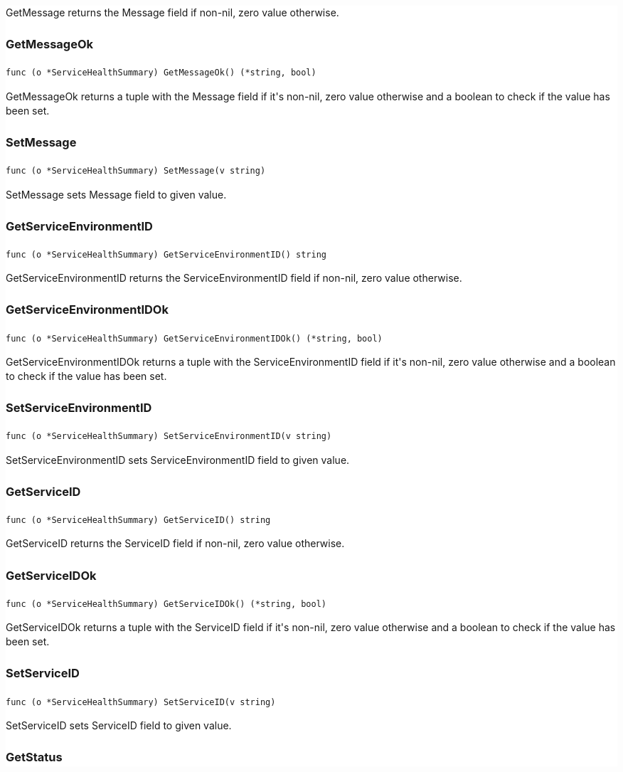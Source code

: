 GetMessage returns the Message field if non-nil, zero value otherwise.

### GetMessageOk

`func (o *ServiceHealthSummary) GetMessageOk() (*string, bool)`

GetMessageOk returns a tuple with the Message field if it's non-nil, zero value otherwise
and a boolean to check if the value has been set.

### SetMessage

`func (o *ServiceHealthSummary) SetMessage(v string)`

SetMessage sets Message field to given value.


### GetServiceEnvironmentID

`func (o *ServiceHealthSummary) GetServiceEnvironmentID() string`

GetServiceEnvironmentID returns the ServiceEnvironmentID field if non-nil, zero value otherwise.

### GetServiceEnvironmentIDOk

`func (o *ServiceHealthSummary) GetServiceEnvironmentIDOk() (*string, bool)`

GetServiceEnvironmentIDOk returns a tuple with the ServiceEnvironmentID field if it's non-nil, zero value otherwise
and a boolean to check if the value has been set.

### SetServiceEnvironmentID

`func (o *ServiceHealthSummary) SetServiceEnvironmentID(v string)`

SetServiceEnvironmentID sets ServiceEnvironmentID field to given value.


### GetServiceID

`func (o *ServiceHealthSummary) GetServiceID() string`

GetServiceID returns the ServiceID field if non-nil, zero value otherwise.

### GetServiceIDOk

`func (o *ServiceHealthSummary) GetServiceIDOk() (*string, bool)`

GetServiceIDOk returns a tuple with the ServiceID field if it's non-nil, zero value otherwise
and a boolean to check if the value has been set.

### SetServiceID

`func (o *ServiceHealthSummary) SetServiceID(v string)`

SetServiceID sets ServiceID field to given value.


### GetStatus
